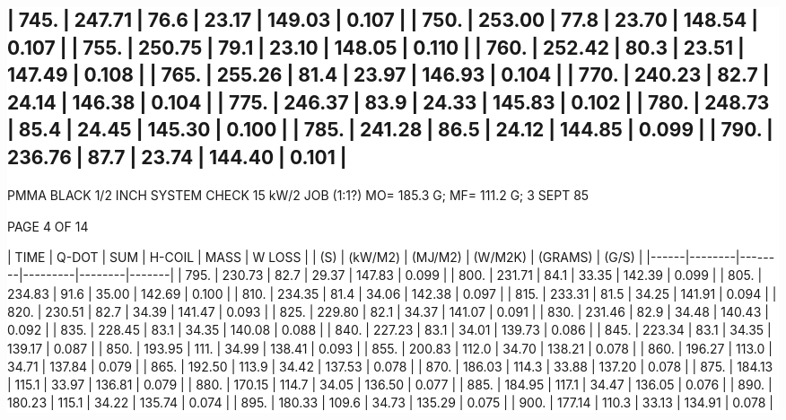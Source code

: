 | 745. | 247.71 | 76.6 | 23.17 | 149.03 | 0.107 |
| 750. | 253.00 | 77.8 | 23.70 | 148.54 | 0.107 |
| 755. | 250.75 | 79.1 | 23.10 | 148.05 | 0.110 |
| 760. | 252.42 | 80.3 | 23.51 | 147.49 | 0.108 |
| 765. | 255.26 | 81.4 | 23.97 | 146.93 | 0.104 |
| 770. | 240.23 | 82.7 | 24.14 | 146.38 | 0.104 |
| 775. | 246.37 | 83.9 | 24.33 | 145.83 | 0.102 |
| 780. | 248.73 | 85.4 | 24.45 | 145.30 | 0.100 |
| 785. | 241.28 | 86.5 | 24.12 | 144.85 | 0.099 |
| 790. | 236.76 | 87.7 | 23.74 | 144.40 | 0.101 |
---
PMMA BLACK 1/2 INCH SYSTEM CHECK 15 kW/2 JOB (1:1?)
MO= 185.3 G; MF= 111.2 G; 3 SEPT 85

PAGE 4 OF 14

| TIME | Q-DOT | SUM | H-COIL | MASS | W LOSS |
| (S) | (kW/M2) | (MJ/M2) | (W/M2K) | (GRAMS) | (G/S) |
|------|--------|--------|---------|--------|-------|
| 795. | 230.73 | 82.7 | 29.37 | 147.83 | 0.099 |
| 800. | 231.71 | 84.1 | 33.35 | 142.39 | 0.099 |
| 805. | 234.83 | 91.6 | 35.00 | 142.69 | 0.100 |
| 810. | 234.35 | 81.4 | 34.06 | 142.38 | 0.097 |
| 815. | 233.31 | 81.5 | 34.25 | 141.91 | 0.094 |
| 820. | 230.51 | 82.7 | 34.39 | 141.47 | 0.093 |
| 825. | 229.80 | 82.1 | 34.37 | 141.07 | 0.091 |
| 830. | 231.46 | 82.9 | 34.48 | 140.43 | 0.092 |
| 835. | 228.45 | 83.1 | 34.35 | 140.08 | 0.088 |
| 840. | 227.23 | 83.1 | 34.01 | 139.73 | 0.086 |
| 845. | 223.34 | 83.1 | 34.35 | 139.17 | 0.087 |
| 850. | 193.95 | 111. | 34.99 | 138.41 | 0.093 |
| 855. | 200.83 | 112.0 | 34.70 | 138.21 | 0.078 |
| 860. | 196.27 | 113.0 | 34.71 | 137.84 | 0.079 |
| 865. | 192.50 | 113.9 | 34.42 | 137.53 | 0.078 |
| 870. | 186.03 | 114.3 | 33.88 | 137.20 | 0.078 |
| 875. | 184.13 | 115.1 | 33.97 | 136.81 | 0.079 |
| 880. | 170.15 | 114.7 | 34.05 | 136.50 | 0.077 |
| 885. | 184.95 | 117.1 | 34.47 | 136.05 | 0.076 |
| 890. | 180.23 | 115.1 | 34.22 | 135.74 | 0.074 |
| 895. | 180.33 | 109.6 | 34.73 | 135.29 | 0.075 |
| 900. | 177.14 | 110.3 | 33.13 | 134.91 | 0.078 |